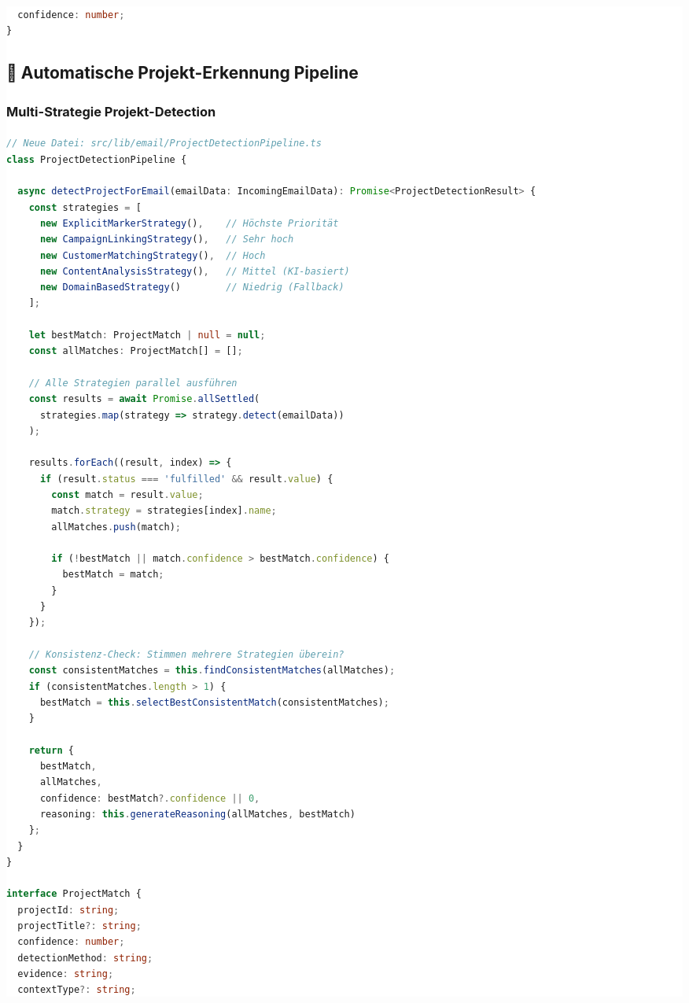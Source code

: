 ```typescript
  confidence: number;
}
```

## 🔄 Automatische Projekt-Erkennung Pipeline

### Multi-Strategie Projekt-Detection
```typescript
// Neue Datei: src/lib/email/ProjectDetectionPipeline.ts
class ProjectDetectionPipeline {
  
  async detectProjectForEmail(emailData: IncomingEmailData): Promise<ProjectDetectionResult> {
    const strategies = [
      new ExplicitMarkerStrategy(),    // Höchste Priorität
      new CampaignLinkingStrategy(),   // Sehr hoch
      new CustomerMatchingStrategy(),  // Hoch
      new ContentAnalysisStrategy(),   // Mittel (KI-basiert)
      new DomainBasedStrategy()        // Niedrig (Fallback)
    ];
    
    let bestMatch: ProjectMatch | null = null;
    const allMatches: ProjectMatch[] = [];
    
    // Alle Strategien parallel ausführen
    const results = await Promise.allSettled(
      strategies.map(strategy => strategy.detect(emailData))
    );
    
    results.forEach((result, index) => {
      if (result.status === 'fulfilled' && result.value) {
        const match = result.value;
        match.strategy = strategies[index].name;
        allMatches.push(match);
        
        if (!bestMatch || match.confidence > bestMatch.confidence) {
          bestMatch = match;
        }
      }
    });
    
    // Konsistenz-Check: Stimmen mehrere Strategien überein?
    const consistentMatches = this.findConsistentMatches(allMatches);
    if (consistentMatches.length > 1) {
      bestMatch = this.selectBestConsistentMatch(consistentMatches);
    }
    
    return {
      bestMatch,
      allMatches,
      confidence: bestMatch?.confidence || 0,
      reasoning: this.generateReasoning(allMatches, bestMatch)
    };
  }
}

interface ProjectMatch {
  projectId: string;
  projectTitle?: string;
  confidence: number;
  detectionMethod: string;
  evidence: string;
  contextType?: string;
```